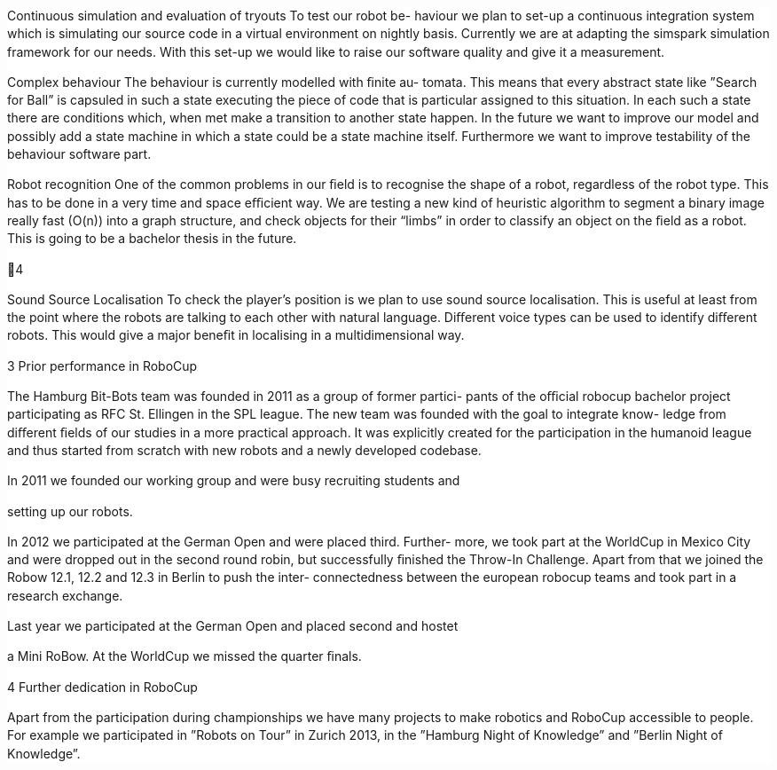 Continuous simulation and evaluation of tryouts To test our robot be-
haviour we plan to set-up a continuous integration system which is simulating
our source code in a virtual environment on nightly basis. Currently we are at
adapting the simspark simulation framework for our needs. With this set-up we
would like to raise our software quality and give it a measurement.

Complex behaviour The behaviour is currently modelled with ﬁnite au-
tomata. This means that every abstract state like ”Search for Ball” is capsuled
in such a state executing the piece of code that is particular assigned to this
situation. In each such a state there are conditions which, when met make a
transition to another state happen. In the future we want to improve our model
and possibly add a state machine in which a state could be a state machine itself.
Furthermore we want to improve testability of the behaviour software part.

Robot recognition One of the common problems in our ﬁeld is to recognise
the shape of a robot, regardless of the robot type. This has to be done in a very
time and space eﬃcient way. We are testing a new kind of heuristic algorithm
to segment a binary image really fast (O(n)) into a graph structure, and check
objects for their “limbs” in order to classify an object on the ﬁeld as a robot.
This is going to be a bachelor thesis in the future.

4

Sound Source Localisation To check the player’s position is we plan to use
sound source localisation. This is useful at least from the point where the robots
are talking to each other with natural language. Diﬀerent voice types can be
used to identify diﬀerent robots. This would give a major beneﬁt in localising in
a multidimensional way.

3 Prior performance in RoboCup

The Hamburg Bit-Bots team was founded in 2011 as a group of former partici-
pants of the oﬃcial robocup bachelor project participating as RFC St. Ellingen
in the SPL league. The new team was founded with the goal to integrate know-
ledge from diﬀerent ﬁelds of our studies in a more practical approach. It was
explicitly created for the participation in the humanoid league and thus started
from scratch with new robots and a newly developed codebase.

In 2011 we founded our working group and were busy recruiting students and

setting up our robots.

In 2012 we participated at the German Open and were placed third. Further-
more, we took part at the WorldCup in Mexico City and were dropped out in
the second round robin, but successfully ﬁnished the Throw-In Challenge. Apart
from that we joined the Robow 12.1, 12.2 and 12.3 in Berlin to push the inter-
connectedness between the european robocup teams and took part in a research
exchange.

Last year we participated at the German Open and placed second and hostet

a Mini RoBow. At the WorldCup we missed the quarter ﬁnals.

4 Further dedication in RoboCup

Apart from the participation during championships we have many projects to
make robotics and RoboCup accessible to people. For example we participated
in ”Robots on Tour” in Zurich 2013, in the ”Hamburg Night of Knowledge” and
”Berlin Night of Knowledge”.

